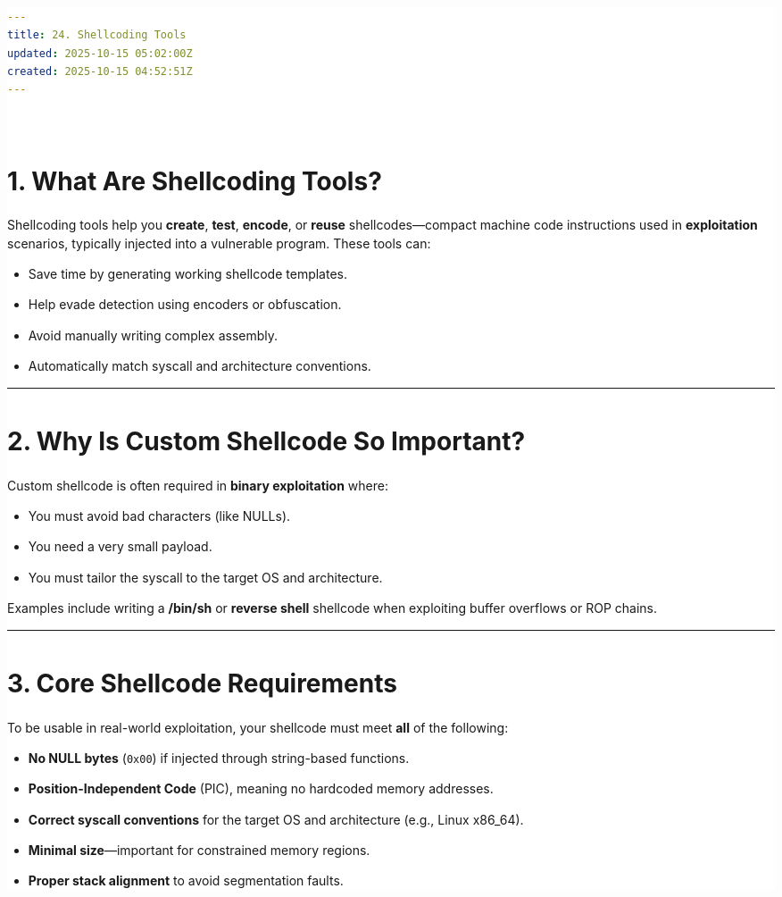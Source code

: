 ```yaml
---
title: 24. Shellcoding Tools
updated: 2025-10-15 05:02:00Z
created: 2025-10-15 04:52:51Z
---
```


&nbsp;

# 1\. What Are Shellcoding Tools?

Shellcoding tools help you **create**, **test**, **encode**, or **reuse** shellcodes—compact machine code instructions used in **exploitation** scenarios, typically injected into a vulnerable program. These tools can:

- Save time by generating working shellcode templates.
    
- Help evade detection using encoders or obfuscation.
    
- Avoid manually writing complex assembly.
    
- Automatically match syscall and architecture conventions.
    

* * *

# 2\. Why Is Custom Shellcode So Important?

Custom shellcode is often required in **binary exploitation** where:

- You must avoid bad characters (like NULLs).
    
- You need a very small payload.
    
- You must tailor the syscall to the target OS and architecture.
    

Examples include writing a **/bin/sh** or **reverse shell** shellcode when exploiting buffer overflows or ROP chains.

* * *

# 3\. Core Shellcode Requirements

To be usable in real-world exploitation, your shellcode must meet **all** of the following:

- **No NULL bytes** (`0x00`) if injected through string-based functions.
    
- **Position-Independent Code** (PIC), meaning no hardcoded memory addresses.
    
- **Correct syscall conventions** for the target OS and architecture (e.g., Linux x86_64).
    
- **Minimal size**—important for constrained memory regions.
    
- **Proper stack alignment** to avoid segmentation faults.
    